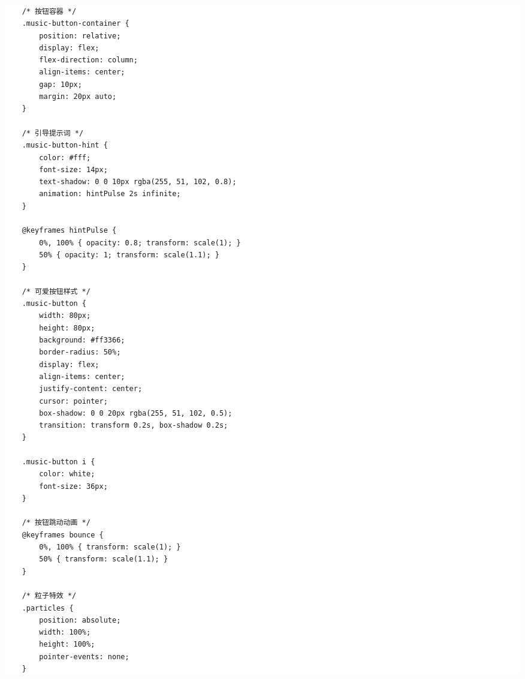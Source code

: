         /* 按钮容器 */
        .music-button-container {
            position: relative;
            display: flex;
            flex-direction: column;
            align-items: center;
            gap: 10px;
            margin: 20px auto;
        }

        /* 引导提示词 */
        .music-button-hint {
            color: #fff;
            font-size: 14px;
            text-shadow: 0 0 10px rgba(255, 51, 102, 0.8);
            animation: hintPulse 2s infinite;
        }

        @keyframes hintPulse {
            0%, 100% { opacity: 0.8; transform: scale(1); }
            50% { opacity: 1; transform: scale(1.1); }
        }

        /* 可爱按钮样式 */
        .music-button {
            width: 80px;
            height: 80px;
            background: #ff3366;
            border-radius: 50%;
            display: flex;
            align-items: center;
            justify-content: center;
            cursor: pointer;
            box-shadow: 0 0 20px rgba(255, 51, 102, 0.5);
            transition: transform 0.2s, box-shadow 0.2s;
        }

        .music-button i {
            color: white;
            font-size: 36px;
        }

        /* 按钮跳动动画 */
        @keyframes bounce {
            0%, 100% { transform: scale(1); }
            50% { transform: scale(1.1); }
        }

        /* 粒子特效 */
        .particles {
            position: absolute;
            width: 100%;
            height: 100%;
            pointer-events: none;
        }
